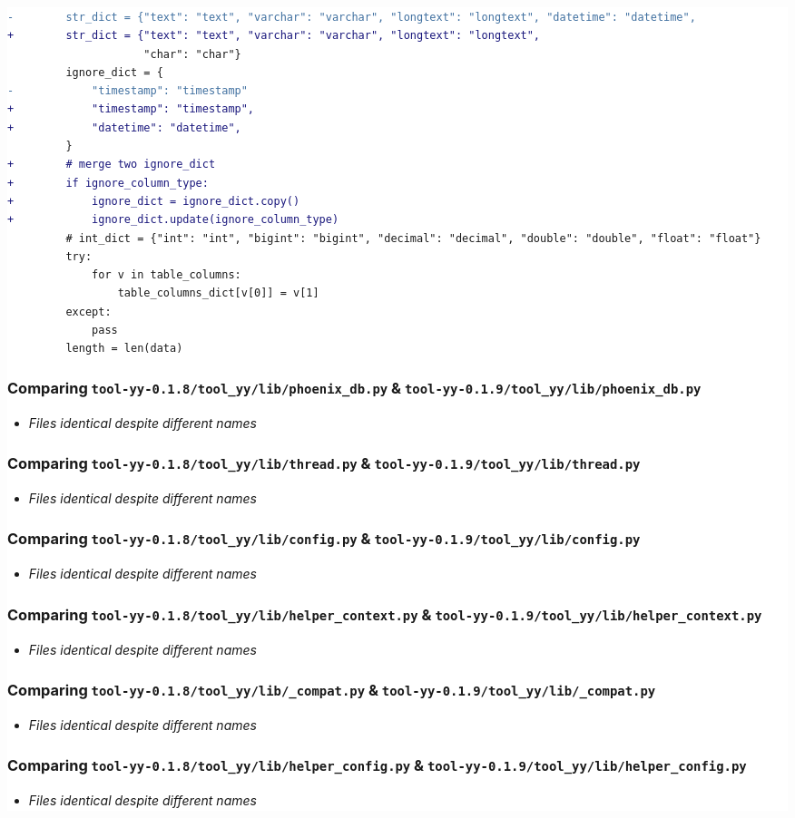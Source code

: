 ```diff
-        str_dict = {"text": "text", "varchar": "varchar", "longtext": "longtext", "datetime": "datetime",
+        str_dict = {"text": "text", "varchar": "varchar", "longtext": "longtext",
                     "char": "char"}
         ignore_dict = {
-            "timestamp": "timestamp"
+            "timestamp": "timestamp",
+            "datetime": "datetime",
         }
+        # merge two ignore_dict
+        if ignore_column_type:
+            ignore_dict = ignore_dict.copy()
+            ignore_dict.update(ignore_column_type)
         # int_dict = {"int": "int", "bigint": "bigint", "decimal": "decimal", "double": "double", "float": "float"}
         try:
             for v in table_columns:
                 table_columns_dict[v[0]] = v[1]
         except:
             pass
         length = len(data)
```

### Comparing `tool-yy-0.1.8/tool_yy/lib/phoenix_db.py` & `tool-yy-0.1.9/tool_yy/lib/phoenix_db.py`

 * *Files identical despite different names*

### Comparing `tool-yy-0.1.8/tool_yy/lib/thread.py` & `tool-yy-0.1.9/tool_yy/lib/thread.py`

 * *Files identical despite different names*

### Comparing `tool-yy-0.1.8/tool_yy/lib/config.py` & `tool-yy-0.1.9/tool_yy/lib/config.py`

 * *Files identical despite different names*

### Comparing `tool-yy-0.1.8/tool_yy/lib/helper_context.py` & `tool-yy-0.1.9/tool_yy/lib/helper_context.py`

 * *Files identical despite different names*

### Comparing `tool-yy-0.1.8/tool_yy/lib/_compat.py` & `tool-yy-0.1.9/tool_yy/lib/_compat.py`

 * *Files identical despite different names*

### Comparing `tool-yy-0.1.8/tool_yy/lib/helper_config.py` & `tool-yy-0.1.9/tool_yy/lib/helper_config.py`

 * *Files identical despite different names*

